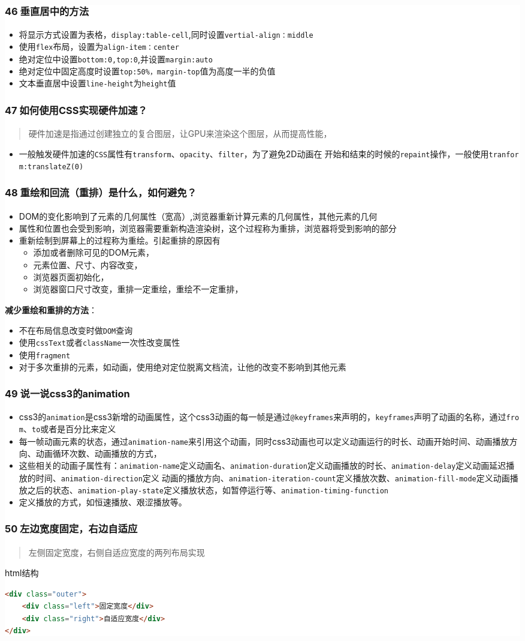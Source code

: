 ### 46 垂直居中的方法

- 将显示方式设置为表格，`display:table-cell`,同时设置`vertial-align：middle`
- 使用`flex`布局，设置为`align-item：center`
- 绝对定位中设置`bottom:0,top:0`,并设置`margin:auto`
- 绝对定位中固定高度时设置`top:50%，margin-top`值为高度一半的负值
- 文本垂直居中设置`line-height`为`height`值

### 47 如何使用CSS实现硬件加速？

> 硬件加速是指通过创建独立的复合图层，让GPU来渲染这个图层，从而提高性能，

- 一般触发硬件加速的`CSS`属性有`transform`、`opacity`、`filter`，为了避免2D动画在
开始和结束的时候的`repaint`操作，一般使用`tranform:translateZ(0)`

### 48 重绘和回流（重排）是什么，如何避免？

- DOM的变化影响到了元素的几何属性（宽高）,浏览器重新计算元素的几何属性，其他元素的几何
- 属性和位置也会受到影响，浏览器需要重新构造渲染树，这个过程称为重排，浏览器将受到影响的部分
- 重新绘制到屏幕上的过程称为重绘。引起重排的原因有
  - 添加或者删除可见的DOM元素，
  - 元素位置、尺寸、内容改变，
  - 浏览器页面初始化，
  - 浏览器窗口尺寸改变，重排一定重绘，重绘不一定重排，

**减少重绘和重排的方法**：

- 不在布局信息改变时做`DOM`查询
- 使用`cssText`或者`className`一次性改变属性
- 使用`fragment`
- 对于多次重排的元素，如动画，使用绝对定位脱离文档流，让他的改变不影响到其他元素


### 49 说一说css3的animation

- css3的`animation`是css3新增的动画属性，这个css3动画的每一帧是通过`@keyframes`来声明的，`keyframes`声明了动画的名称，通过`from`、`to`或者是百分比来定义
- 每一帧动画元素的状态，通过`animation-name`来引用这个动画，同时css3动画也可以定义动画运行的时长、动画开始时间、动画播放方向、动画循环次数、动画播放的方式，
- 这些相关的动画子属性有：`animation-name`定义动画名、`animation-duration`定义动画播放的时长、`animation-delay`定义动画延迟播放的时间、`animation-direction`定义
动画的播放方向、`animation-iteration-count`定义播放次数、`animation-fill-mode`定义动画播放之后的状态、`animation-play-state`定义播放状态，如暂停运行等、`animation-timing-function`
- 定义播放的方式，如恒速播放、艰涩播放等。

### 50 左边宽度固定，右边自适应

> 左侧固定宽度，右侧自适应宽度的两列布局实现

html结构

```html
<div class="outer">
    <div class="left">固定宽度</div>
    <div class="right">自适应宽度</div>
</div>
```
